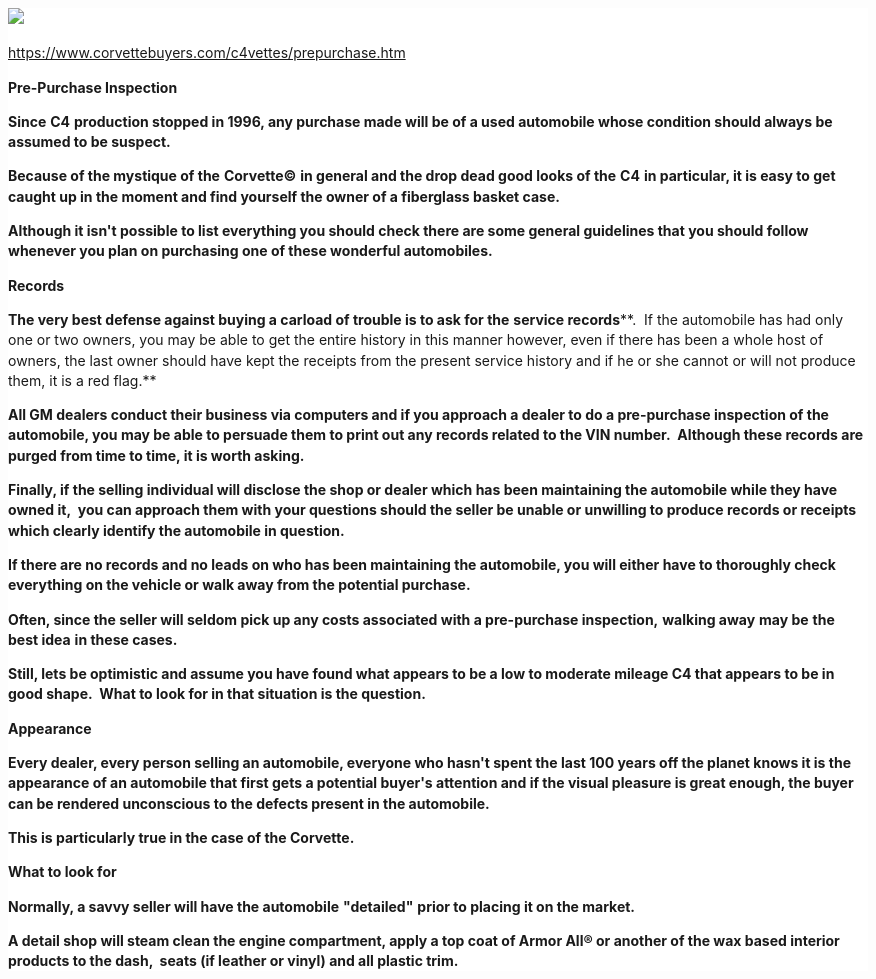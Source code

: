 ![](https://www.corvettebuyers.com/c4vettes/return2indepth.gif)


https://www.corvettebuyers.com/c4vettes/prepurchase.htm

**Pre-Purchase Inspection**

**Since** **C4** **production stopped in 1996, any purchase made will be of a used automobile whose condition should always be assumed to be suspect.**

**Because of the mystique of the** **Corvette©** **in general and the drop dead good looks of the** **C4** **in particular, it is easy to get caught up in the moment and find yourself the owner of a fiberglass basket case.**

**Although it isn't possible to list everything you should check there are some general guidelines that you should follow whenever you plan on purchasing one of these wonderful automobiles.**

**Records**

**The very best defense against buying a carload of trouble is to ask for the** **service records****.  If the automobile has had only one or two owners, you may be able to get the entire history in this manner however, even if there has been a whole host of owners, the last owner should have kept the receipts from the present service history and if he or she cannot or will not produce them, it is a red flag.**

**All GM dealers conduct their business via computers and if you approach a dealer to do a pre-purchase inspection of the automobile, you may be able to persuade them to print out any records related to the VIN number.  Although these records are purged from time to time, it is worth asking.**

**Finally, if the selling individual will disclose the shop or dealer which has been maintaining the automobile while they have owned it,  you can approach them with your questions should the seller be unable or unwilling to produce records or receipts which clearly identify the automobile in question.**

**If there are no records and no leads on who has been maintaining the automobile, you will either have to thoroughly check everything on the vehicle or walk away from the potential purchase.** 

**Often, since the seller will seldom pick up any costs associated with a pre-purchase inspection,** **walking away** **may be** **the best idea** **in these cases.**

**Still, lets be optimistic and assume you have found what appears to be a low to moderate mileage C4 that appears to be in good shape.  What to look for in that situation is the question.**

**Appearance**

**Every dealer, every person selling an automobile, everyone who hasn't spent the last 100 years off the planet knows it is the appearance of an automobile that first gets a potential buyer's attention and if the visual pleasure is great enough, the buyer can be rendered unconscious to the defects present in the automobile.**

**This is particularly true in the case of the Corvette.**

**What to look for**

**Normally, a savvy seller will have the automobile** **"detailed"** **prior to placing it on the market.**

**A detail shop will steam clean the engine compartment, apply a top coat of Armor All® or another of the wax based interior products to the dash,  seats (if leather or vinyl) and all plastic trim.**
